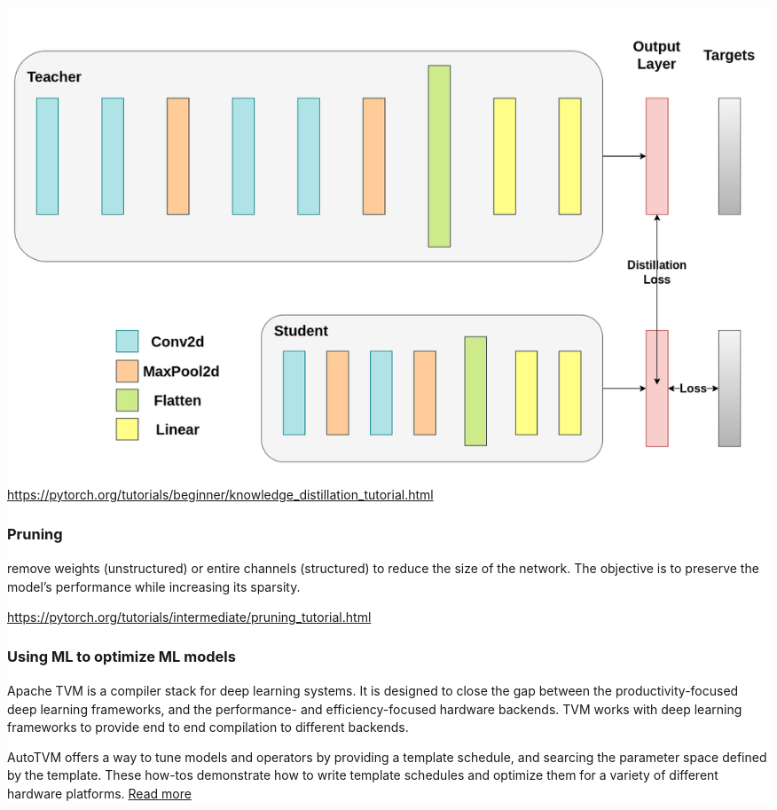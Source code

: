 <img src="images/distillation_output_loss.png">

https://pytorch.org/tutorials/beginner/knowledge_distillation_tutorial.html


### Pruning

remove weights (unstructured) or entire channels (structured) to reduce the size of the network. The objective is to preserve the model’s performance while increasing its sparsity.

https://pytorch.org/tutorials/intermediate/pruning_tutorial.html

### Using ML to optimize ML models

Apache TVM is a compiler stack for deep learning systems. It is designed to close the gap between the productivity-focused deep learning frameworks, and the performance- and efficiency-focused hardware backends. TVM works with deep learning frameworks to provide end to end compilation to different backends.

AutoTVM offers a way to tune models and operators by providing a template schedule, and searcing the parameter space defined by the template. These how-tos demonstrate how to write template schedules and optimize them for a variety of different hardware platforms. [Read more](https://daobook.github.io/tvm/docs/how_to/tune_with_autotvm/index.html)

